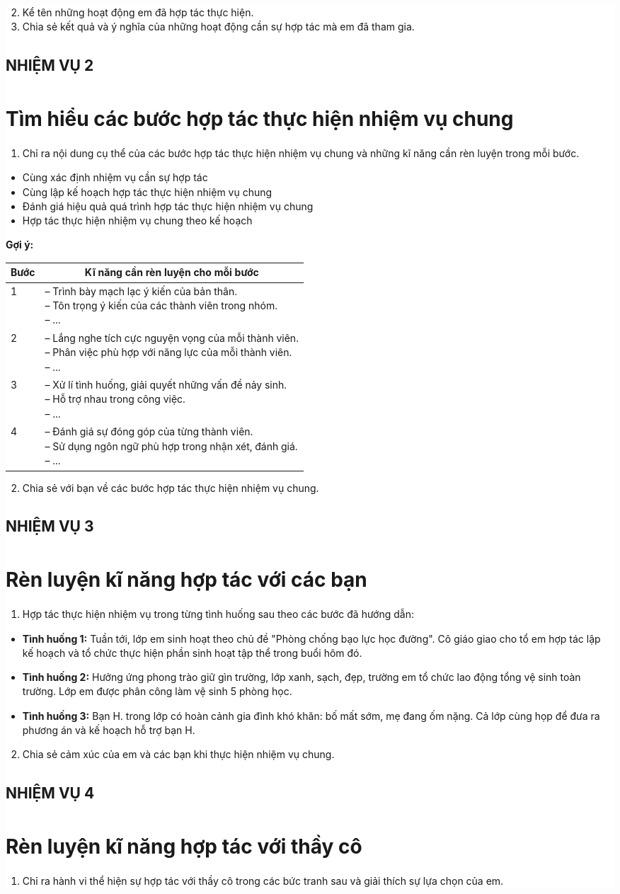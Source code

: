 2. Kể tên những hoạt động em đã hợp tác thực hiện.
3. Chia sẻ kết quả và ý nghĩa của những hoạt động cần sự hợp tác mà em đã tham gia.

## NHIỆM VỤ 2
# Tìm hiểu các bước hợp tác thực hiện nhiệm vụ chung

1. Chỉ ra nội dung cụ thể của các bước hợp tác thực hiện nhiệm vụ chung và những kĩ năng cần rèn luyện trong mỗi bước.
* Cùng xác định nhiệm vụ cần sự hợp tác
* Cùng lập kế hoạch hợp tác thực hiện nhiệm vụ chung
* Đánh giá hiệu quả quá trình hợp tác thực hiện nhiệm vụ chung
* Hợp tác thực hiện nhiệm vụ chung theo kế hoạch

**Gợi ý:**

| Bước | Kĩ năng cần rèn luyện cho mỗi bước |
|---|---|
| 1 | – Trình bày mạch lạc ý kiến của bản thân. <br> – Tôn trọng ý kiến của các thành viên trong nhóm. <br> – ... |
| 2 | – Lắng nghe tích cực nguyện vọng của mỗi thành viên. <br> – Phân việc phù hợp với năng lực của mỗi thành viên. <br> – ... |
| 3 | – Xử lí tình huống, giải quyết những vấn đề nảy sinh. <br> – Hỗ trợ nhau trong công việc. <br> – ... |
| 4 | – Đánh giá sự đóng góp của từng thành viên. <br> – Sử dụng ngôn ngữ phù hợp trong nhận xét, đánh giá. <br> – ... |

2. Chia sẻ với bạn về các bước hợp tác thực hiện nhiệm vụ chung.

## NHIỆM VỤ 3
# Rèn luyện kĩ năng hợp tác với các bạn

1. Hợp tác thực hiện nhiệm vụ trong từng tình huống sau theo các bước đã hướng dẫn:
* **Tình huống 1:**
Tuần tới, lớp em sinh hoạt theo chủ đề "Phòng chống bạo lực học đường". Cô giáo giao cho tổ em hợp tác lập kế hoạch và tổ chức thực hiện phần sinh hoạt tập thể trong buổi hôm đó.

* **Tình huống 2:**
Hưởng ứng phong trào giữ gìn trường, lớp xanh, sạch, đẹp, trường em tổ chức lao động tổng vệ sinh toàn trường. Lớp em được phân công làm vệ sinh 5 phòng học.

* **Tình huống 3:**
Bạn H. trong lớp có hoàn cảnh gia đình khó khăn: bố mất sớm, mẹ đang ốm nặng. Cả lớp cùng họp để đưa ra phương án và kế hoạch hỗ trợ bạn H.

2. Chia sẻ cảm xúc của em và các bạn khi thực hiện nhiệm vụ chung.

## NHIỆM VỤ 4
# Rèn luyện kĩ năng hợp tác với thầy cô

1. Chỉ ra hành vi thể hiện sự hợp tác với thầy cô trong các bức tranh sau và giải thích sự lựa chọn của em.
